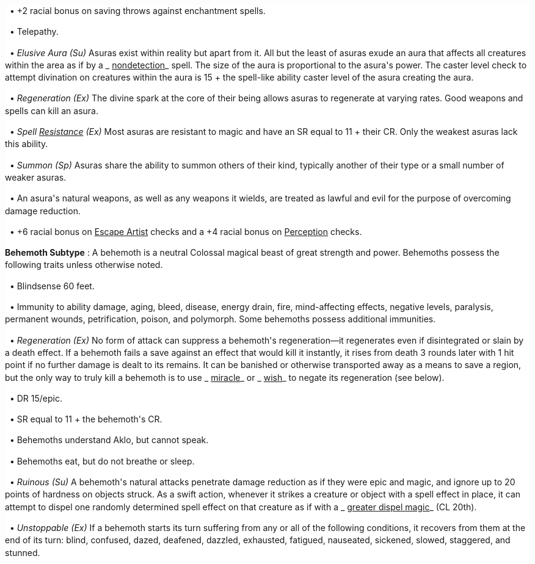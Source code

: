   • +2 racial bonus on saving throws against enchantment spells.

  • Telepathy.

  • _Elusive Aura (Su)_ Asuras exist within reality but apart from it. All but the least of asuras exude an aura that affects all creatures within the area as if by a _ [nondetection](spells/nondetection#_nondetection)_ spell. The size of the aura is proportional to the asura's power. The caster level check to attempt divination on creatures within the aura is 15 + the spell-like ability caster level of the asura creating the aura.

  • _Regeneration (Ex)_ The divine spark at the core of their being allows asuras to regenerate at varying rates. Good weapons and spells can kill an asura.

  • _Spell [Resistance](spells/resistance#_resistance) (Ex)_ Most asuras are resistant to magic and have an SR equal to 11 + their CR. Only the weakest asuras lack this ability.

  • _Summon (Sp)_ Asuras share the ability to summon others of their kind, typically another of their type or a small number of weaker asuras.

  • An asura's natural weapons, as well as any weapons it wields, are treated as lawful and evil for the purpose of overcoming damage reduction.

  • +6 racial bonus on [Escape Artist](skills/escapeArtist#_escape-artist) checks and a +4 racial bonus on [Perception](skills/perception#_perception) checks.

**Behemoth Subtype** : A behemoth is a neutral Colossal magical beast of great strength and power. Behemoths possess the following traits unless otherwise noted.

  • Blindsense 60 feet.

  • Immunity to ability damage, aging, bleed, disease, energy drain, fire, mind-affecting effects, negative levels, paralysis, permanent wounds, petrification, poison, and polymorph. Some behemoths possess additional immunities.

  • _Regeneration (Ex)_ No form of attack can suppress a behemoth's regeneration—it regenerates even if disintegrated or slain by a death effect. If a behemoth fails a save against an effect that would kill it instantly, it rises from death 3 rounds later with 1 hit point if no further damage is dealt to its remains. It can be banished or otherwise transported away as a means to save a region, but the only way to truly kill a behemoth is to use _ [miracle](spells/miracle#_miracle)_ or _ [wish](spells/wish#_wish)_ to negate its regeneration (see below).

  • DR 15/epic.

  • SR equal to 11 + the behemoth's CR.

  • Behemoths understand Aklo, but cannot speak.

  • Behemoths eat, but do not breathe or sleep.

  • _Ruinous (Su)_ A behemoth's natural attacks penetrate damage reduction as if they were epic and magic, and ignore up to 20 points of hardness on objects struck. As a swift action, whenever it strikes a creature or object with a spell effect in place, it can attempt to dispel one randomly determined spell effect on that creature as if with a _ [greater dispel magic](spells/dispelMagic#_dispel-magic-greater)_ (CL 20th).

  • _Unstoppable (Ex)_ If a behemoth starts its turn suffering from any or all of the following conditions, it recovers from them at the end of its turn: blind, confused, dazed, deafened, dazzled, exhausted, fatigued, nauseated, sickened, slowed, staggered, and stunned.
